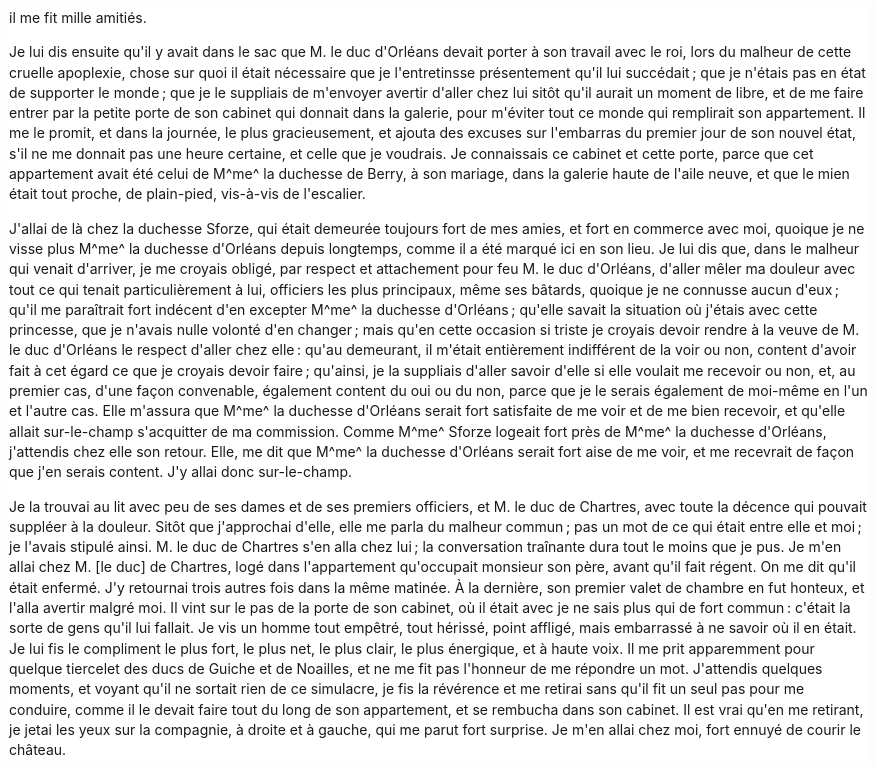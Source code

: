 il me fit mille amitiés.

Je lui dis ensuite qu'il y avait dans le sac que M. le duc d'Orléans devait
porter à son travail avec le roi, lors du malheur de cette cruelle apoplexie,
chose sur quoi il était nécessaire que je l'entretinsse présentement qu'il lui
succédait ; que je n'étais pas en état de supporter le monde ; que je le
suppliais de m'envoyer avertir d'aller chez lui sitôt qu'il aurait un moment
de libre, et de me faire entrer par la petite porte de son cabinet qui donnait
dans la galerie, pour m'éviter tout ce monde qui remplirait son appartement.
Il me le promit, et dans la journée, le plus gracieusement, et ajouta des
excuses sur l'embarras du premier jour de son nouvel état, s'il ne me donnait
pas une heure certaine, et celle que je voudrais. Je connaissais ce cabinet et
cette porte, parce que cet appartement avait été celui de M^me^ la duchesse de
Berry, à son mariage, dans la galerie haute de l'aile neuve, et que le mien
était tout proche, de plain-pied, vis-à-vis de l'escalier.

J'allai de là chez la duchesse Sforze, qui était demeurée toujours fort de mes
amies, et fort en commerce avec moi, quoique je ne visse plus M^me^ la duchesse
d'Orléans depuis longtemps, comme il a été marqué ici en son lieu. Je lui dis
que, dans le malheur qui venait d'arriver, je me croyais obligé, par respect
et attachement pour feu M. le duc d'Orléans, d'aller mêler ma douleur avec
tout ce qui tenait particulièrement à lui, officiers les plus principaux, même
ses bâtards, quoique je ne connusse aucun d'eux ; qu'il me paraîtrait fort
indécent d'en excepter M^me^ la duchesse d'Orléans ; qu'elle savait la situation
où j'étais avec cette princesse, que je n'avais nulle volonté d'en changer ;
mais qu'en cette occasion si triste je croyais devoir rendre à la veuve de M.
le duc d'Orléans le respect d'aller chez elle : qu'au demeurant, il m'était
entièrement indifférent de la voir ou non, content d'avoir fait à cet égard ce
que je croyais devoir faire ; qu'ainsi, je la suppliais d'aller savoir d'elle
si elle voulait me recevoir ou non, et, au premier cas, d'une façon
convenable, également content du oui ou du non, parce que je le serais
également de moi-même en l'un et l'autre cas. Elle m'assura que M^me^ la
duchesse d'Orléans serait fort satisfaite de me voir et de me bien recevoir,
et qu'elle allait sur-le-champ s'acquitter de ma commission. Comme M^me^ Sforze
logeait fort près de M^me^ la duchesse d'Orléans, j'attendis chez elle son
retour. Elle, me dit que M^me^ la duchesse d'Orléans serait fort aise de me
voir, et me recevrait de façon que j'en serais content. J'y allai donc
sur-le-champ.

Je la trouvai au lit avec peu de ses dames et de ses premiers officiers, et M.
le duc de Chartres, avec toute la décence qui pouvait suppléer à la douleur.
Sitôt que j'approchai d'elle, elle me parla du malheur commun ; pas un mot de
ce qui était entre elle et moi ; je l'avais stipulé ainsi. M. le duc de
Chartres s'en alla chez lui ; la conversation traînante dura tout le moins que
je pus. Je m'en allai chez M. [le duc] de Chartres, logé dans l'appartement
qu'occupait monsieur son père, avant qu'il fait régent. On me dit qu'il était
enfermé. J'y retournai trois autres fois dans la même matinée. À la dernière,
son premier valet de chambre en fut honteux, et l'alla avertir malgré moi. Il
vint sur le pas de la porte de son cabinet, où il était avec je ne sais plus
qui de fort commun : c'était la sorte de gens qu'il lui fallait. Je vis un
homme tout empêtré, tout hérissé, point affligé, mais embarrassé à ne savoir
où il en était. Je lui fis le compliment le plus fort, le plus net, le plus
clair, le plus énergique, et à haute voix. Il me prit apparemment pour quelque
tiercelet des ducs de Guiche et de Noailles, et ne me fit pas l'honneur de me
répondre un mot. J'attendis quelques moments, et voyant qu'il ne sortait rien
de ce simulacre, je fis la révérence et me retirai sans qu'il fit un seul pas
pour me conduire, comme il le devait faire tout du long de son appartement, et
se rembucha dans son cabinet. Il est vrai qu'en me retirant, je jetai les yeux
sur la compagnie, à droite et à gauche, qui me parut fort surprise. Je m'en
allai chez moi, fort ennuyé de courir le château.
